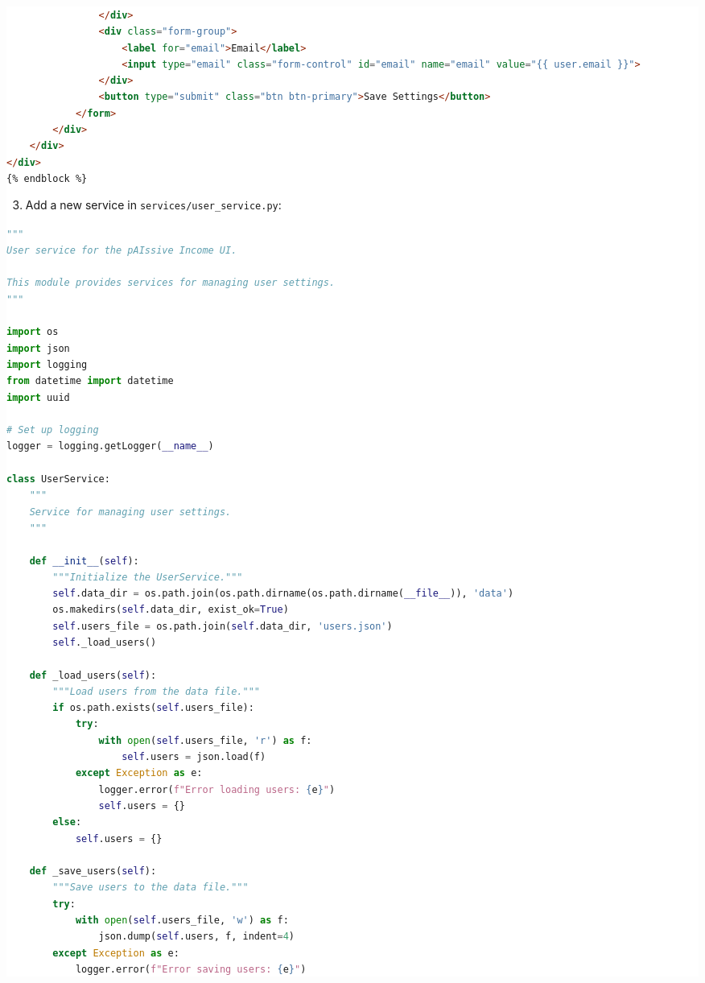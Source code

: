```html
                </div>
                <div class="form-group">
                    <label for="email">Email</label>
                    <input type="email" class="form-control" id="email" name="email" value="{{ user.email }}">
                </div>
                <button type="submit" class="btn btn-primary">Save Settings</button>
            </form>
        </div>
    </div>
</div>
{% endblock %}
```

3. Add a new service in `services/user_service.py`:

```python
"""
User service for the pAIssive Income UI.

This module provides services for managing user settings.
"""

import os
import json
import logging
from datetime import datetime
import uuid

# Set up logging
logger = logging.getLogger(__name__)

class UserService:
    """
    Service for managing user settings.
    """

    def __init__(self):
        """Initialize the UserService."""
        self.data_dir = os.path.join(os.path.dirname(os.path.dirname(__file__)), 'data')
        os.makedirs(self.data_dir, exist_ok=True)
        self.users_file = os.path.join(self.data_dir, 'users.json')
        self._load_users()

    def _load_users(self):
        """Load users from the data file."""
        if os.path.exists(self.users_file):
            try:
                with open(self.users_file, 'r') as f:
                    self.users = json.load(f)
            except Exception as e:
                logger.error(f"Error loading users: {e}")
                self.users = {}
        else:
            self.users = {}

    def _save_users(self):
        """Save users to the data file."""
        try:
            with open(self.users_file, 'w') as f:
                json.dump(self.users, f, indent=4)
        except Exception as e:
            logger.error(f"Error saving users: {e}")

```